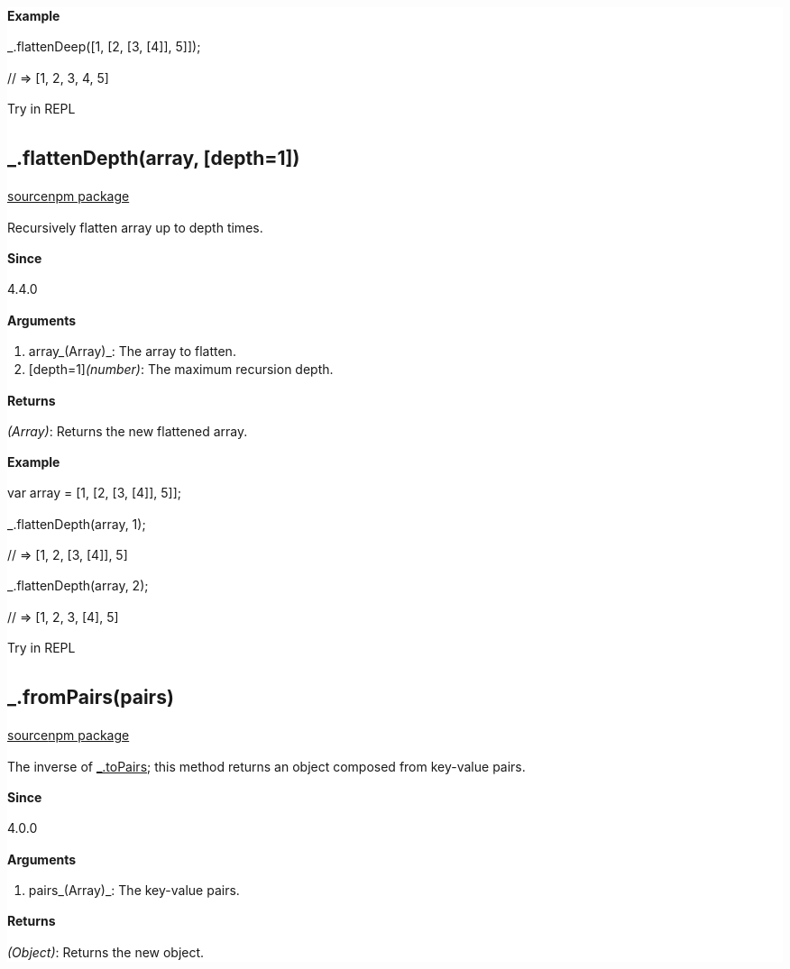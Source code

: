 **Example**

\_.flattenDeep([1, [2, [3, [4]], 5]]);

// =\> [1, 2, 3, 4, 5]

Try in REPL

## \_.flattenDepth(array, [depth=1])

[source](https://github.com/lodash/lodash/blob/4.17.15/lodash.js#L7369)[npm package](https://www.npmjs.com/package/lodash.flattendepth)

Recursively flatten array up to depth times.

**Since**

4.4.0

**Arguments**

1. array_(Array)_: The array to flatten.
2. [depth=1]_(number)_: The maximum recursion depth.

**Returns**

_(Array)_: Returns the new flattened array.

**Example**

var array = [1, [2, [3, [4]], 5]];

\_.flattenDepth(array, 1);

// =\> [1, 2, [3, [4]], 5]

\_.flattenDepth(array, 2);

// =\> [1, 2, 3, [4], 5]

Try in REPL

## \_.fromPairs(pairs)

[source](https://github.com/lodash/lodash/blob/4.17.15/lodash.js#L7393)[npm package](https://www.npmjs.com/package/lodash.frompairs)

The inverse of [\_.toPairs](https://lodash.com/docs/#toPairs); this method returns an object composed from key-value pairs.

**Since**

4.0.0

**Arguments**

1. pairs_(Array)_: The key-value pairs.

**Returns**

_(Object)_: Returns the new object.
